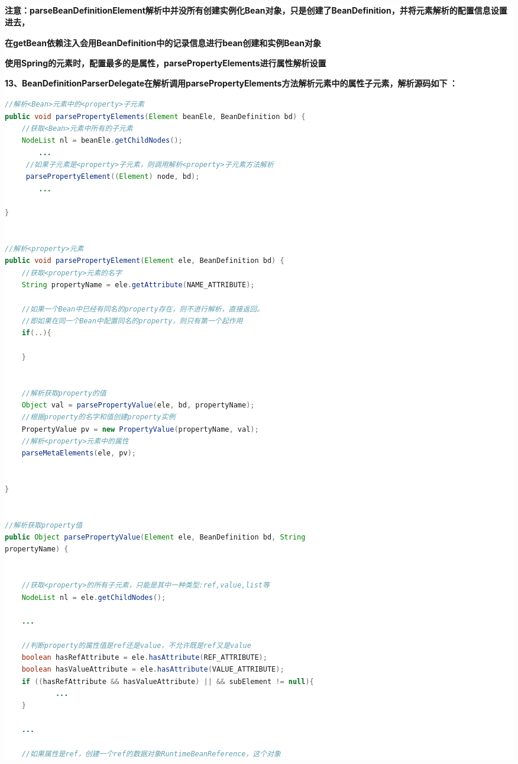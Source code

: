 **注意：parseBeanDefinitionElement解析中并没所有创建实例化Bean对象，只是创建了BeanDefinition，并将元素解析的配置信息设置进去，**

**在getBean依赖注入会用BeanDefinition中的记录信息进行bean创建和实例Bean对象**

**使用Spring的元素时，配置最多的是属性，parsePropertyElements进行属性解析设置**

**13、BeanDefinitionParserDelegate在解析调用parsePropertyElements方法解析元素中的属性子元素，解析源码如下  ：**



```java
//解析<Bean>元素中的<property>子元素
public void parsePropertyElements(Element beanEle, BeanDefinition bd) {
	//获取<Bean>元素中所有的子元素
	NodeList nl = beanEle.getChildNodes();
		...
	 //如果子元素是<property>子元素，则调用解析<property>子元素方法解析
	 parsePropertyElement((Element) node, bd);
    	...
    
}


//解析<property>元素
public void parsePropertyElement(Element ele, BeanDefinition bd) {
    //获取<property>元素的名字
	String propertyName = ele.getAttribute(NAME_ATTRIBUTE);
    
	//如果一个Bean中已经有同名的property存在，则不进行解析，直接返回。
	//即如果在同一个Bean中配置同名的property，则只有第一个起作用
	if(..){
       
    }
    
    
    //解析获取property的值
	Object val = parsePropertyValue(ele, bd, propertyName);
 	//根据property的名字和值创建property实例
	PropertyValue pv = new PropertyValue(propertyName, val);
	//解析<property>元素中的属性
	parseMetaElements(ele, pv);
    
    
}


//解析获取property值
public Object parsePropertyValue(Element ele, BeanDefinition bd, String
propertyName) {


    //获取<property>的所有子元素，只能是其中一种类型:ref,value,list等
    NodeList nl = ele.getChildNodes();
    
    ...

    //判断property的属性值是ref还是value，不允许既是ref又是value
    boolean hasRefAttribute = ele.hasAttribute(REF_ATTRIBUTE);
    boolean hasValueAttribute = ele.hasAttribute(VALUE_ATTRIBUTE);
    if ((hasRefAttribute && hasValueAttribute) || && subElement != null){
            ...
    }

	...
	
	//如果属性是ref，创建一个ref的数据对象RuntimeBeanReference，这个对象
```
